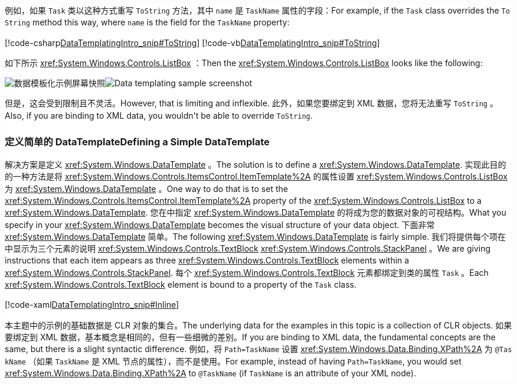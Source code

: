  <span data-ttu-id="44a22-123">例如，如果 `Task` 类以这种方式重写 `ToString` 方法，其中 `name` 是 `TaskName` 属性的字段：</span><span class="sxs-lookup"><span data-stu-id="44a22-123">For example, if the `Task` class overrides the `ToString` method this way, where `name` is the field for the `TaskName` property:</span></span>

 [!code-csharp[DataTemplatingIntro_snip#ToString](~/samples/snippets/csharp/VS_Snippets_Wpf/DataTemplatingIntro_snip/CSharp/Data.cs#tostring)]
 [!code-vb[DataTemplatingIntro_snip#ToString](~/samples/snippets/visualbasic/VS_Snippets_Wpf/DataTemplatingIntro_snip/visualbasic/data.vb#tostring)]

 <span data-ttu-id="44a22-124">如下所示 <xref:System.Windows.Controls.ListBox> ：</span><span class="sxs-lookup"><span data-stu-id="44a22-124">Then the <xref:System.Windows.Controls.ListBox> looks like the following:</span></span>

 <span data-ttu-id="44a22-125">![数据模板化示例屏幕快照](./media/datatemplatingintro-fig2.png "DataTemplatingIntro_fig2")</span><span class="sxs-lookup"><span data-stu-id="44a22-125">![Data templating sample screenshot](./media/datatemplatingintro-fig2.png "DataTemplatingIntro_fig2")</span></span>

 <span data-ttu-id="44a22-126">但是，这会受到限制且不灵活。</span><span class="sxs-lookup"><span data-stu-id="44a22-126">However, that is limiting and inflexible.</span></span> <span data-ttu-id="44a22-127">此外，如果您要绑定到 XML 数据，您将无法重写 `ToString` 。</span><span class="sxs-lookup"><span data-stu-id="44a22-127">Also, if you are binding to XML data, you wouldn't be able to override `ToString`.</span></span>

<a name="defining_simple_datatemplate"></a>
### <a name="defining-a-simple-datatemplate"></a><span data-ttu-id="44a22-128">定义简单的 DataTemplate</span><span class="sxs-lookup"><span data-stu-id="44a22-128">Defining a Simple DataTemplate</span></span>
 <span data-ttu-id="44a22-129">解决方案是定义 <xref:System.Windows.DataTemplate> 。</span><span class="sxs-lookup"><span data-stu-id="44a22-129">The solution is to define a <xref:System.Windows.DataTemplate>.</span></span> <span data-ttu-id="44a22-130">实现此目的的一种方法是将 <xref:System.Windows.Controls.ItemsControl.ItemTemplate%2A> 的属性设置 <xref:System.Windows.Controls.ListBox> 为 <xref:System.Windows.DataTemplate> 。</span><span class="sxs-lookup"><span data-stu-id="44a22-130">One way to do that is to set the <xref:System.Windows.Controls.ItemsControl.ItemTemplate%2A> property of the <xref:System.Windows.Controls.ListBox> to a <xref:System.Windows.DataTemplate>.</span></span> <span data-ttu-id="44a22-131">您在中指定 <xref:System.Windows.DataTemplate> 的将成为您的数据对象的可视结构。</span><span class="sxs-lookup"><span data-stu-id="44a22-131">What you specify in your <xref:System.Windows.DataTemplate> becomes the visual structure of your data object.</span></span> <span data-ttu-id="44a22-132">下面非常 <xref:System.Windows.DataTemplate> 简单。</span><span class="sxs-lookup"><span data-stu-id="44a22-132">The following <xref:System.Windows.DataTemplate> is fairly simple.</span></span> <span data-ttu-id="44a22-133">我们将提供每个项在中显示为三个元素的说明 <xref:System.Windows.Controls.TextBlock> <xref:System.Windows.Controls.StackPanel> 。</span><span class="sxs-lookup"><span data-stu-id="44a22-133">We are giving instructions that each item appears as three <xref:System.Windows.Controls.TextBlock> elements within a <xref:System.Windows.Controls.StackPanel>.</span></span> <span data-ttu-id="44a22-134">每个 <xref:System.Windows.Controls.TextBlock> 元素都绑定到类的属性 `Task` 。</span><span class="sxs-lookup"><span data-stu-id="44a22-134">Each <xref:System.Windows.Controls.TextBlock> element is bound to a property of the `Task` class.</span></span>

 [!code-xaml[DataTemplatingIntro_snip#Inline](~/samples/snippets/csharp/VS_Snippets_Wpf/DataTemplatingIntro_snip/CSharp/Window1.xaml#inline)]

 <span data-ttu-id="44a22-135">本主题中的示例的基础数据是 CLR 对象的集合。</span><span class="sxs-lookup"><span data-stu-id="44a22-135">The underlying data for the examples in this topic is a collection of CLR objects.</span></span> <span data-ttu-id="44a22-136">如果要绑定到 XML 数据，基本概念是相同的，但有一些细微的差别。</span><span class="sxs-lookup"><span data-stu-id="44a22-136">If you are binding to XML data, the fundamental concepts are the same, but there is a slight syntactic difference.</span></span> <span data-ttu-id="44a22-137">例如，将 `Path=TaskName` 设置 <xref:System.Windows.Data.Binding.XPath%2A> 为 `@TaskName` （如果 `TaskName` 是 XML 节点的属性），而不是使用。</span><span class="sxs-lookup"><span data-stu-id="44a22-137">For example, instead of having `Path=TaskName`, you would set <xref:System.Windows.Data.Binding.XPath%2A> to `@TaskName` (if `TaskName` is an attribute of your XML node).</span></span>
